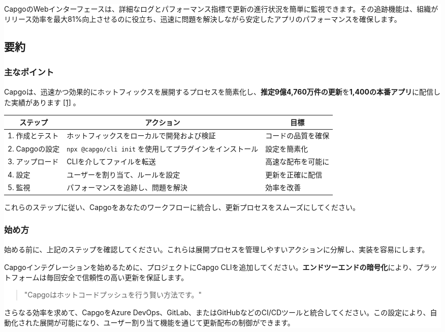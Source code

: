 CapgoのWebインターフェースは、詳細なログとパフォーマンス指標で更新の進行状況を簡単に監視できます。その追跡機能は、組織がリリース効率を最大81%向上させるのに役立ち、迅速に問題を解決しながら安定したアプリのパフォーマンスを確保します。

## 要約

### 主なポイント

Capgoは、迅速かつ効果的にホットフィックスを展開するプロセスを簡素化し、**推定9億4,760万件の更新**を**1,400の本番アプリ**に配信した実績があります [\[1\]](https://capgo.app/) 。

| ステップ | アクション | 目標 |
| --- | --- | --- |
| 1. 作成とテスト | ホットフィックスをローカルで開発および検証 | コードの品質を確保 |
| 2. Capgoの設定 | `npx @capgo/cli init` を使用してプラグインをインストール | 設定を簡素化 |
| 3. アップロード | CLIを介してファイルを転送 | 高速な配布を可能に |
| 4. 設定 | ユーザーを割り当て、ルールを設定 | 更新を正確に配信 |
| 5. 監視 | パフォーマンスを追跡し、問題を解決 | 効率を改善 |

これらのステップに従い、Capgoをあなたのワークフローに統合し、更新プロセスをスムーズにしてください。

### 始め方

始める前に、上記のステップを確認してください。これらは展開プロセスを管理しやすいアクションに分解し、実装を容易にします。

Capgoインテグレーションを始めるために、プロジェクトにCapgo CLIを追加してください。**エンドツーエンドの暗号化**により、プラットフォームは毎回安全で信頼性の高い更新を保証します。

> "Capgoはホットコードプッシュを行う賢い方法です。"

さらなる効率を求めて、CapgoをAzure DevOps、GitLab、またはGitHubなどのCI/CDツールと統合してください。この設定により、自動化された展開が可能になり、ユーザー割り当て機能を通じて更新配布の制御ができます。
